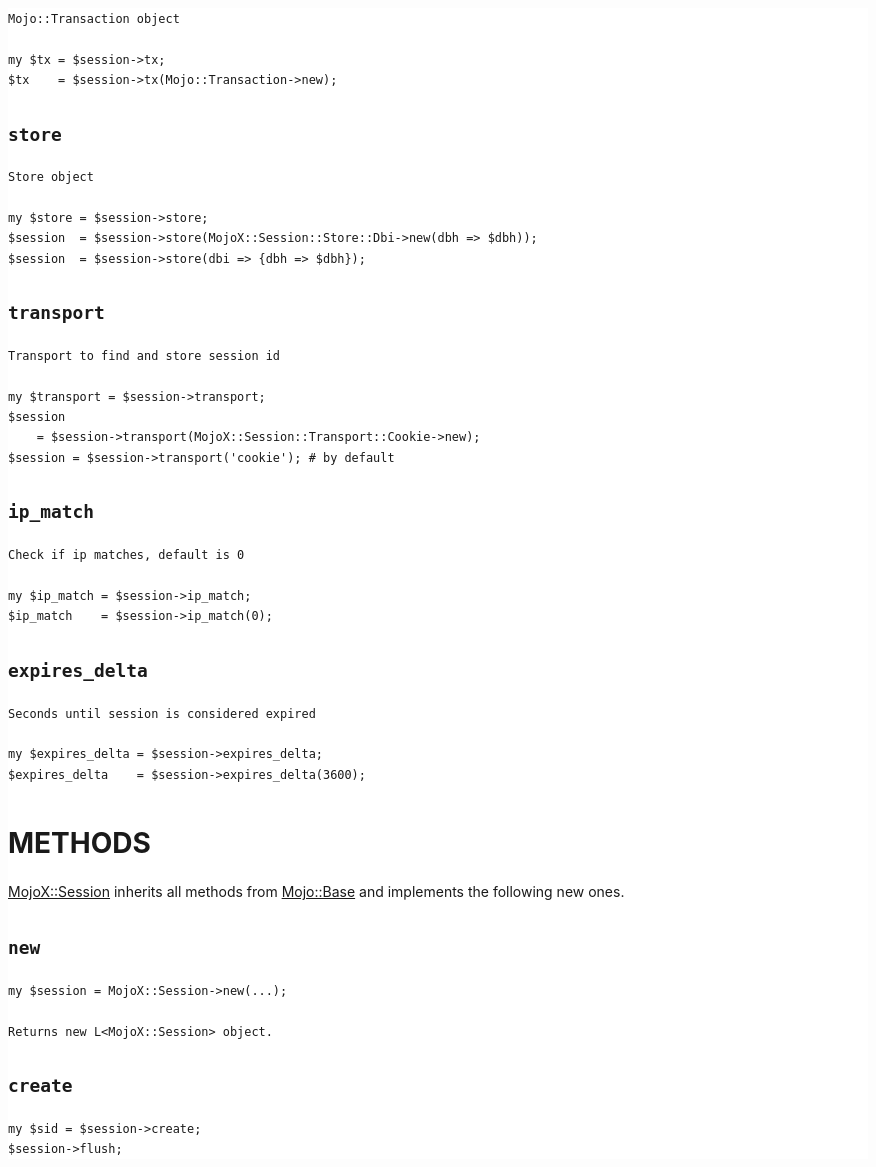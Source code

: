     Mojo::Transaction object

    my $tx = $session->tx;
    $tx    = $session->tx(Mojo::Transaction->new);

## `store`

    Store object

    my $store = $session->store;
    $session  = $session->store(MojoX::Session::Store::Dbi->new(dbh => $dbh));
    $session  = $session->store(dbi => {dbh => $dbh});

## `transport`

    Transport to find and store session id

    my $transport = $session->transport;
    $session
        = $session->transport(MojoX::Session::Transport::Cookie->new);
    $session = $session->transport('cookie'); # by default

## `ip_match`

    Check if ip matches, default is 0

    my $ip_match = $session->ip_match;
    $ip_match    = $session->ip_match(0);

## `expires_delta`

    Seconds until session is considered expired

    my $expires_delta = $session->expires_delta;
    $expires_delta    = $session->expires_delta(3600);

# METHODS

[MojoX::Session](http://search.cpan.org/perldoc?MojoX::Session) inherits all methods from [Mojo::Base](http://search.cpan.org/perldoc?Mojo::Base) and implements the
following new ones.

## `new`

    my $session = MojoX::Session->new(...);

    Returns new L<MojoX::Session> object.

## `create`

    my $sid = $session->create;
    $session->flush;

